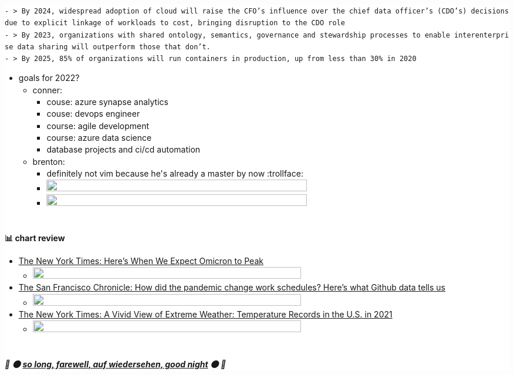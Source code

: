     - > By 2024, widespread adoption of cloud will raise the CFO’s influence over the chief data officer’s (CDO’s) decisions due to explicit linkage of workloads to cost, bringing disruption to the CDO role
    - > By 2023, organizations with shared ontology, semantics, governance and stewardship processes to enable interenterprise data sharing will outperform those that don’t.
    - > By 2025, 85% of organizations will run containers in production, up from less than 30% in 2020
- goals for 2022?
    - conner:
        - couse: azure synapse analytics
        - couse: devops engineer
        - course: agile development
        - course: azure data science
        - database projects and ci/cd automation
    - brenton:
        - definitely not vim because he's already a master by now :trollface:
        - <img src="https://user-images.githubusercontent.com/8723331/150803213-009b6d62-4ca5-4349-802e-14882ceaffb5.png" height="75%" width="75%">
        - <img src="https://user-images.githubusercontent.com/8723331/150803328-c5069ada-8901-4cf0-8387-a5cf671f79e0.png" height="75%" width="75%">


#

#### **:bar_chart: chart review**
- [The New York Times: Here’s When We Expect Omicron to Peak](https://www.nytimes.com/2022/01/06/opinion/omicron-covid-us.html)
    - <img src="https://blog.datawrapper.de/wp-content/uploads/2022/01/image18-1-1150x1229.png" height="75%" width="75%">
- [The San Francisco Chronicle: How did the pandemic change work schedules? Here’s what Github data tells us](https://www.sfchronicle.com/bayarea/article/COVID-led-San-Francisco-s-developers-to-work-a-16752908.php)
    - <img src="https://blog.datawrapper.de/wp-content/uploads/2022/01/image15-1-850x1088.png" height="75%" width="75%">
- [The New York Times: A Vivid View of Extreme Weather: Temperature Records in the U.S. in 2021](https://www.nytimes.com/interactive/2022/01/11/climate/record-temperatures-map-2021.html)
    - <img src="https://blog.datawrapper.de/wp-content/uploads/2022/01/image5-1-1150x788.png" height="75%" width="75%">

#

##### :wave: :new_moon: [so long, farewell, auf wiedersehen, good night](https://www.youtube.com/watch?v=dQw4w9WgXcQ) :new_moon: :wave:

#
